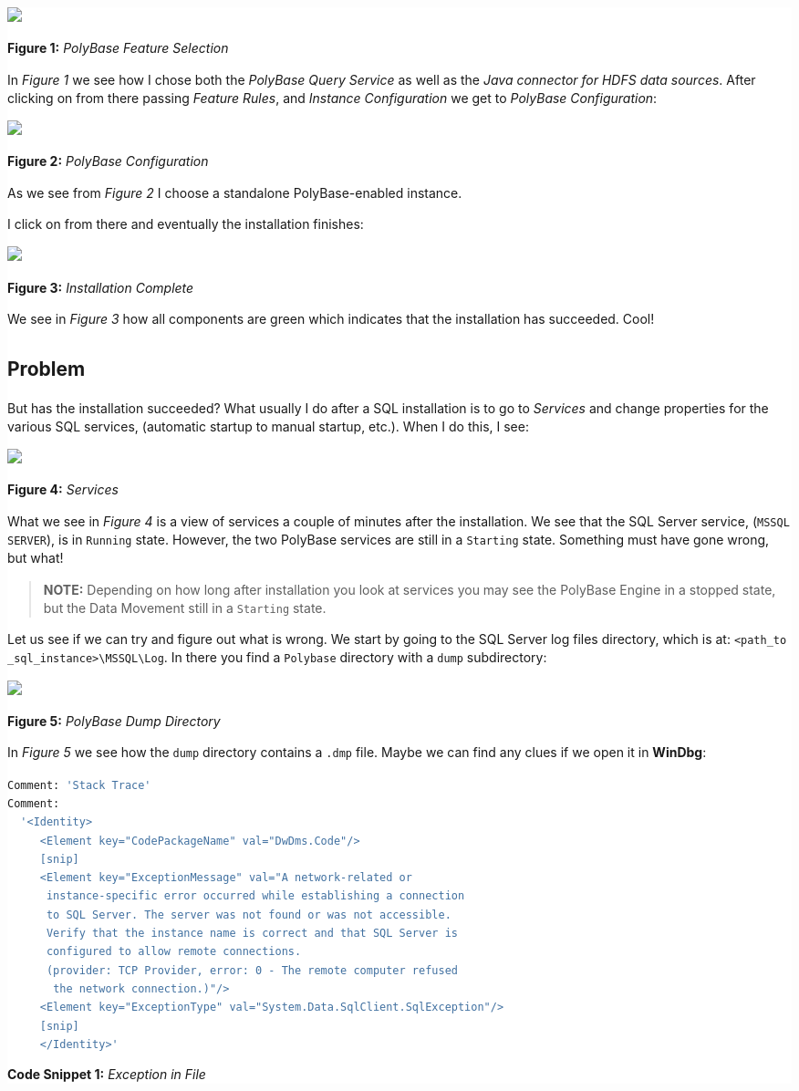 ![](/images/posts/sql-2k19-polybase-issue-install.png)

**Figure 1:** *PolyBase Feature Selection*

In *Figure 1* we see how I chose both the *PolyBase Query Service* as well as the *Java connector for HDFS data sources*. After clicking on from there passing *Feature Rules*, and *Instance Configuration* we get to *PolyBase Configuration*:

![](/images/posts/sql-2k19-polybase-issue-install2.png)

**Figure 2:** *PolyBase Configuration*

As we see from *Figure 2* I choose a standalone PolyBase-enabled instance.

I click on from there and eventually the installation finishes:

![](/images/posts/sql-2k19-polybase-issue-install3.png)

**Figure 3:** *Installation Complete*

We see in *Figure 3* how all components are green which indicates that the installation has succeeded. Cool!

## Problem

But has the installation succeeded? What usually I do after a SQL installation is to go to *Services* and change properties for the various SQL services, (automatic startup to manual startup, etc.). When I do this, I see:

![](/images/posts/sql-2k19-polybase-issue-services.png)

**Figure 4:** *Services*

What we see in *Figure 4* is a view of services a couple of minutes after the installation. We see that the SQL Server service, (`MSSQLSERVER`), is in `Running` state. However, the two PolyBase services are still in a `Starting` state. Something must have gone wrong, but what!

> **NOTE:** Depending on how long after installation you look at services you may see the PolyBase Engine in a stopped state, but the Data Movement still in a `Starting` state.

Let us see if we can try and figure out what is wrong. We start by going to the SQL Server log files directory, which is at: `<path_to_sql_instance>\MSSQL\Log`. In there you find a `Polybase` directory with a `dump` subdirectory:

![](/images/posts/sql-2k19-polybase-issue-dump-dir.png)

**Figure 5:** *PolyBase Dump Directory*

In *Figure 5* we see how the `dump` directory contains a `.dmp` file. Maybe we can find any clues if we open it in **WinDbg**:

```bash
Comment: 'Stack Trace'
Comment: 
  '<Identity>
     <Element key="CodePackageName" val="DwDms.Code"/>
     [snip]
     <Element key="ExceptionMessage" val="A network-related or 
      instance-specific error occurred while establishing a connection 
      to SQL Server. The server was not found or was not accessible. 
      Verify that the instance name is correct and that SQL Server is 
      configured to allow remote connections. 
      (provider: TCP Provider, error: 0 - The remote computer refused 
       the network connection.)"/>
     <Element key="ExceptionType" val="System.Data.SqlClient.SqlException"/>
     [snip]
     </Identity>'
```
**Code Snippet 1:** *Exception in File*

[ma]: mailto:niels.it.berglund@gmail.com
[mp]: https://blog.acolyer.org
[iq]: https://www.infoq.com/
[ew]: http://sqlonice.com/
[re]: http://blog.revolutionanalytics.com
[sqsk]: https://www.sqlskills.com
[ba]: https://twitter.com/bob_albright
[1]: https://www.microsoft.com/en-us/ignite